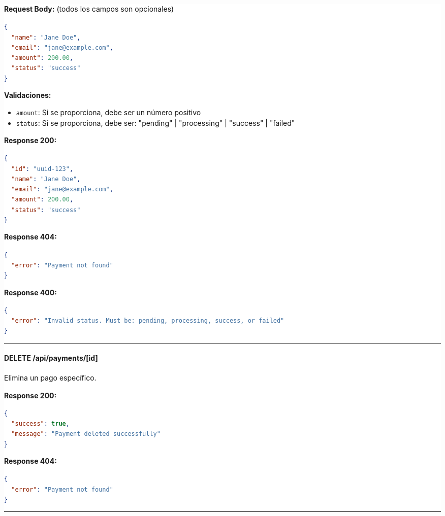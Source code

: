 **Request Body:** (todos los campos son opcionales)
```json
{
  "name": "Jane Doe",
  "email": "jane@example.com",
  "amount": 200.00,
  "status": "success"
}
```

**Validaciones:**
- `amount`: Si se proporciona, debe ser un número positivo
- `status`: Si se proporciona, debe ser: "pending" | "processing" | "success" | "failed"

**Response 200:**
```json
{
  "id": "uuid-123",
  "name": "Jane Doe",
  "email": "jane@example.com",
  "amount": 200.00,
  "status": "success"
}
```

**Response 404:**
```json
{
  "error": "Payment not found"
}
```

**Response 400:**
```json
{
  "error": "Invalid status. Must be: pending, processing, success, or failed"
}
```

---

#### DELETE /api/payments/[id]
Elimina un pago específico.

**Response 200:**
```json
{
  "success": true,
  "message": "Payment deleted successfully"
}
```

**Response 404:**
```json
{
  "error": "Payment not found"
}
```

---